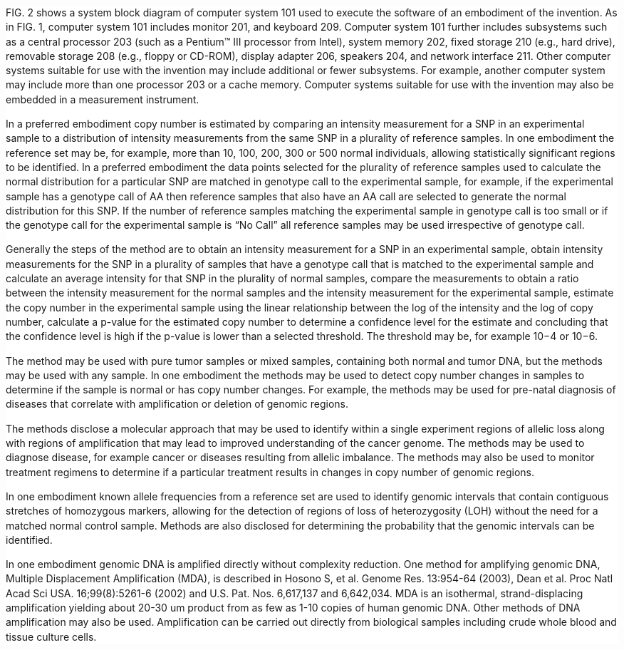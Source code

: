 FIG. 2 shows a system block diagram of computer system 101 used to execute the software of an embodiment of the invention. As in FIG. 1, computer system 101 includes monitor 201, and keyboard 209. Computer system 101 further includes subsystems such as a central processor 203 (such as a Pentium™ III processor from Intel), system memory 202, fixed storage 210 (e.g., hard drive), removable storage 208 (e.g., floppy or CD-ROM), display adapter 206, speakers 204, and network interface 211. Other computer systems suitable for use with the invention may include additional or fewer subsystems. For example, another computer system may include more than one processor 203 or a cache memory. Computer systems suitable for use with the invention may also be embedded in a measurement instrument.

In a preferred embodiment copy number is estimated by comparing an intensity measurement for a SNP in an experimental sample to a distribution of intensity measurements from the same SNP in a plurality of reference samples. In one embodiment the reference set may be, for example, more than 10, 100, 200, 300 or 500 normal individuals, allowing statistically significant regions to be identified. In a preferred embodiment the data points selected for the plurality of reference samples used to calculate the normal distribution for a particular SNP are matched in genotype call to the experimental sample, for example, if the experimental sample has a genotype call of AA then reference samples that also have an AA call are selected to generate the normal distribution for this SNP. If the number of reference samples matching the experimental sample in genotype call is too small or if the genotype call for the experimental sample is “No Call” all reference samples may be used irrespective of genotype call.

Generally the steps of the method are to obtain an intensity measurement for a SNP in an experimental sample, obtain intensity measurements for the SNP in a plurality of samples that have a genotype call that is matched to the experimental sample and calculate an average intensity for that SNP in the plurality of normal samples, compare the measurements to obtain a ratio between the intensity measurement for the normal samples and the intensity measurement for the experimental sample, estimate the copy number in the experimental sample using the linear relationship between the log of the intensity and the log of copy number, calculate a p-value for the estimated copy number to determine a confidence level for the estimate and concluding that the confidence level is high if the p-value is lower than a selected threshold. The threshold may be, for example 10−4 or 10−6.

The method may be used with pure tumor samples or mixed samples, containing both normal and tumor DNA, but the methods may be used with any sample. In one embodiment the methods may be used to detect copy number changes in samples to determine if the sample is normal or has copy number changes. For example, the methods may be used for pre-natal diagnosis of diseases that correlate with amplification or deletion of genomic regions.

The methods disclose a molecular approach that may be used to identify within a single experiment regions of allelic loss along with regions of amplification that may lead to improved understanding of the cancer genome. The methods may be used to diagnose disease, for example cancer or diseases resulting from allelic imbalance. The methods may also be used to monitor treatment regimens to determine if a particular treatment results in changes in copy number of genomic regions.

In one embodiment known allele frequencies from a reference set are used to identify genomic intervals that contain contiguous stretches of homozygous markers, allowing for the detection of regions of loss of heterozygosity (LOH) without the need for a matched normal control sample. Methods are also disclosed for determining the probability that the genomic intervals can be identified.

In one embodiment genomic DNA is amplified directly without complexity reduction. One method for amplifying genomic DNA, Multiple Displacement Amplification (MDA), is described in Hosono S, et al. Genome Res. 13:954-64 (2003), Dean et al. Proc Natl Acad Sci USA. 16;99(8):5261-6 (2002) and U.S. Pat. Nos. 6,617,137 and 6,642,034. MDA is an isothermal, strand-displacing amplification yielding about 20-30 um product from as few as 1-10 copies of human genomic DNA. Other methods of DNA amplification may also be used. Amplification can be carried out directly from biological samples including crude whole blood and tissue culture cells.
